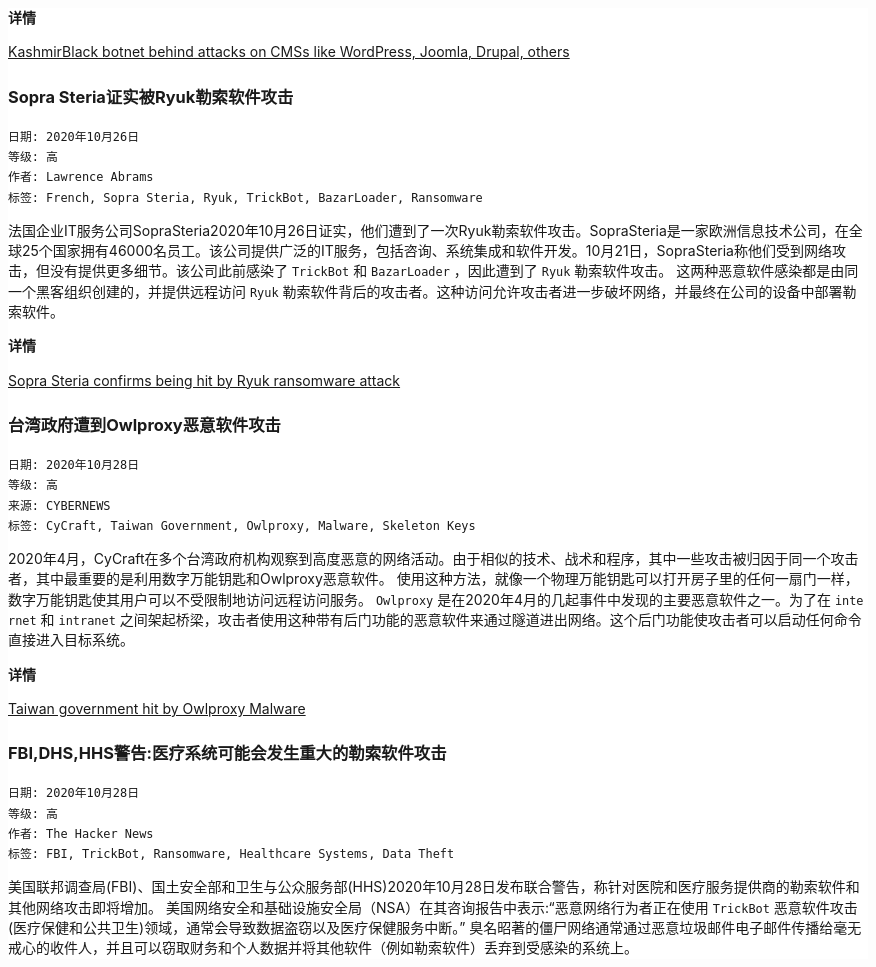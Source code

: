 
 **详情** 


[KashmirBlack botnet behind attacks on CMSs like WordPress, Joomla, Drupal, others](https://www.zdnet.com/article/kashmirblack-botnet-behind-attacks-on-cmss-like-wordpress-joomla-drupal-others/)


### Sopra Steria证实被Ryuk勒索软件攻击



```
日期: 2020年10月26日
等级: 高
作者: Lawrence Abrams
标签: French, Sopra Steria, Ryuk, TrickBot, BazarLoader, Ransomware

```
法国企业IT服务公司SopraSteria2020年10月26日证实，他们遭到了一次Ryuk勒索软件攻击。SopraSteria是一家欧洲信息技术公司，在全球25个国家拥有46000名员工。该公司提供广泛的IT服务，包括咨询、系统集成和软件开发。10月21日，SopraSteria称他们受到网络攻击，但没有提供更多细节。该公司此前感染了 `TrickBot` 和 `BazarLoader` ，因此遭到了 `Ryuk` 勒索软件攻击。
这两种恶意软件感染都是由同一个黑客组织创建的，并提供远程访问 `Ryuk` 勒索软件背后的攻击者。这种访问允许攻击者进一步破坏网络，并最终在公司的设备中部署勒索软件。


 **详情** 


[Sopra Steria confirms being hit by Ryuk ransomware attack](https://www.bleepingcomputer.com/news/security/sopra-steria-confirms-being-hit-by-ryuk-ransomware-attack/)


### 台湾政府遭到Owlproxy恶意软件攻击



```
日期: 2020年10月28日
等级: 高
来源: CYBERNEWS
标签: CyCraft, Taiwan Government, Owlproxy, Malware, Skeleton Keys

```
2020年4月，CyCraft在多个台湾政府机构观察到高度恶意的网络活动。由于相似的技术、战术和程序，其中一些攻击被归因于同一个攻击者，其中最重要的是利用数字万能钥匙和Owlproxy恶意软件。
使用这种方法，就像一个物理万能钥匙可以打开房子里的任何一扇门一样，数字万能钥匙使其用户可以不受限制地访问远程访问服务。
 `Owlproxy` 是在2020年4月的几起事件中发现的主要恶意软件之一。为了在 `internet` 和 `intranet` 之间架起桥梁，攻击者使用这种带有后门功能的恶意软件来通过隧道进出网络。这个后门功能使攻击者可以启动任何命令直接进入目标系统。


 **详情** 


[Taiwan government hit by Owlproxy Malware](https://cybernews.com/security/taiwan-government-targeted-by-multiple-cyberattacks-owlproxy-malware/)


### FBI,DHS,HHS警告:医疗系统可能会发生重大的勒索软件攻击



```
日期: 2020年10月28日
等级: 高
作者: The Hacker News
标签: FBI, TrickBot, Ransomware, Healthcare Systems, Data Theft

```
美国联邦调查局(FBI)、国土安全部和卫生与公众服务部(HHS)2020年10月28日发布联合警告，称针对医院和医疗服务提供商的勒索软件和其他网络攻击即将增加。
美国网络安全和基础设施安全局（NSA）在其咨询报告中表示:“恶意网络行为者正在使用 `TrickBot` 恶意软件攻击(医疗保健和公共卫生)领域，通常会导致数据盗窃以及医疗保健服务中断。”
臭名昭著的僵尸网络通常通过恶意垃圾邮件电子邮件传播给毫无戒心的收件人，并且可以窃取财务和个人数据并将其他软件（例如勒索软件）丢弃到受感染的系统上。
